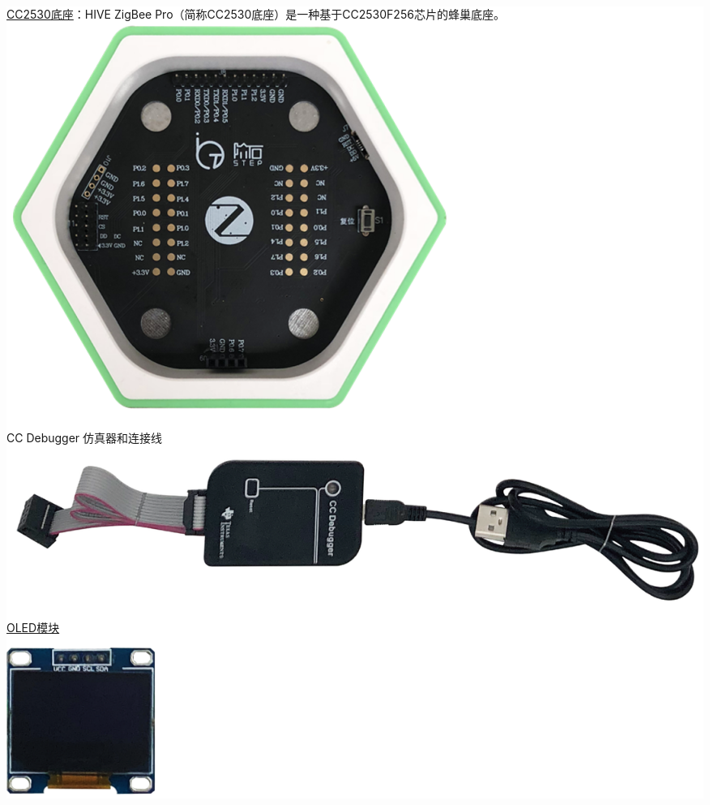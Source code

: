 [CC2530底座](https://docs.stepiot.com/docs/aiot017)：HIVE ZigBee Pro（简称CC2530底座）是一种基于CC2530F256芯片的蜂巢底座。
![实验硬件](/assets/BASE_CC2530/3.png)

CC Debugger 仿真器和连接线

![实验硬件](/assets/BASE_CC2530/4.png)

[OLED模块](https://docs.stepiot.com/docs/aiot002)

![OLED模块](/assets/BASE_CC2530/5.png)
